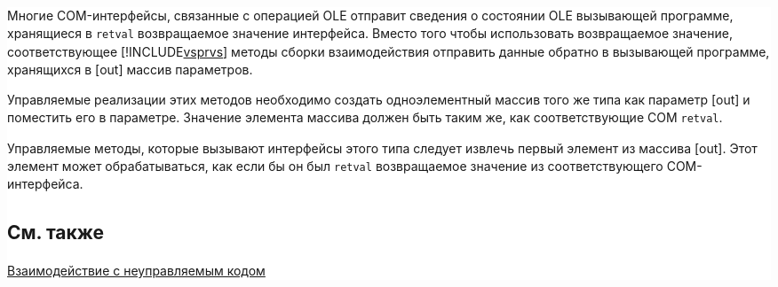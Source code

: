  Многие COM-интерфейсы, связанные с операцией OLE отправит сведения о состоянии OLE вызывающей программе, хранящиеся в `retval` возвращаемое значение интерфейса. Вместо того чтобы использовать возвращаемое значение, соответствующее [!INCLUDE[vsprvs](../../code-quality/includes/vsprvs_md.md)] методы сборки взаимодействия отправить данные обратно в вызывающей программе, хранящихся в [out] массив параметров.  
  
 Управляемые реализации этих методов необходимо создать одноэлементный массив того же типа как параметр [out] и поместить его в параметре. Значение элемента массива должен быть таким же, как соответствующие COM `retval`.  
  
 Управляемые методы, которые вызывают интерфейсы этого типа следует извлечь первый элемент из массива [out]. Этот элемент может обрабатываться, как если бы он был `retval` возвращаемое значение из соответствующего COM-интерфейса.  
  
## <a name="see-also"></a>См. также  
 [Взаимодействие с неуправляемым кодом](/dotnet/framework/interop/index)